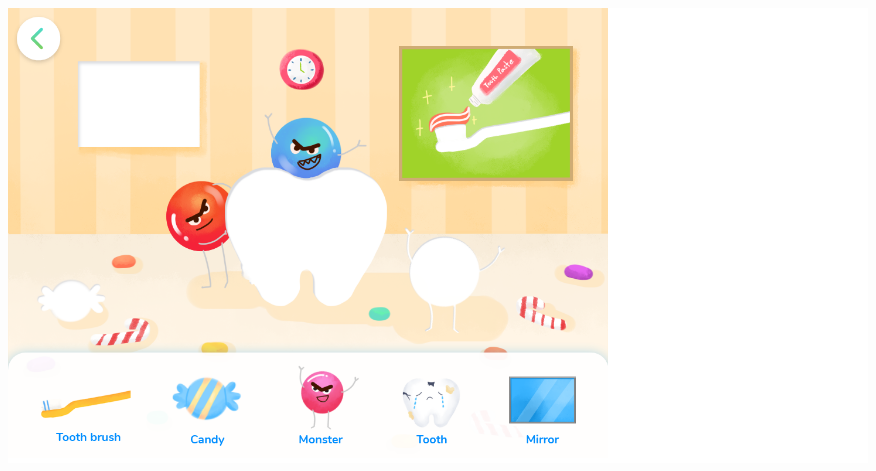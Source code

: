 <img src="https://github.com/winsw-dev/WiseKids/raw/master/readmePics/gameMatching1.png" width="600"/>